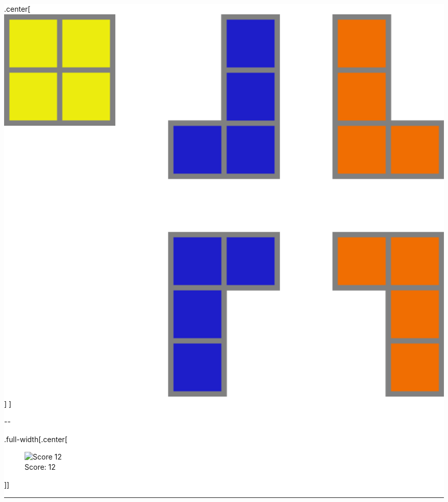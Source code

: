 .center[![:scale 40%](../assets/images/slides/tetris/action_space_minimal.png)]
]

--

.full-width[.center[
<figure>
  <img src="../assets/images/slides/tetris/mode1.png" alt="Score 12" style="width: 3%">
<figcaption>Score: 12</figcaption>
</figure>
]]

---
